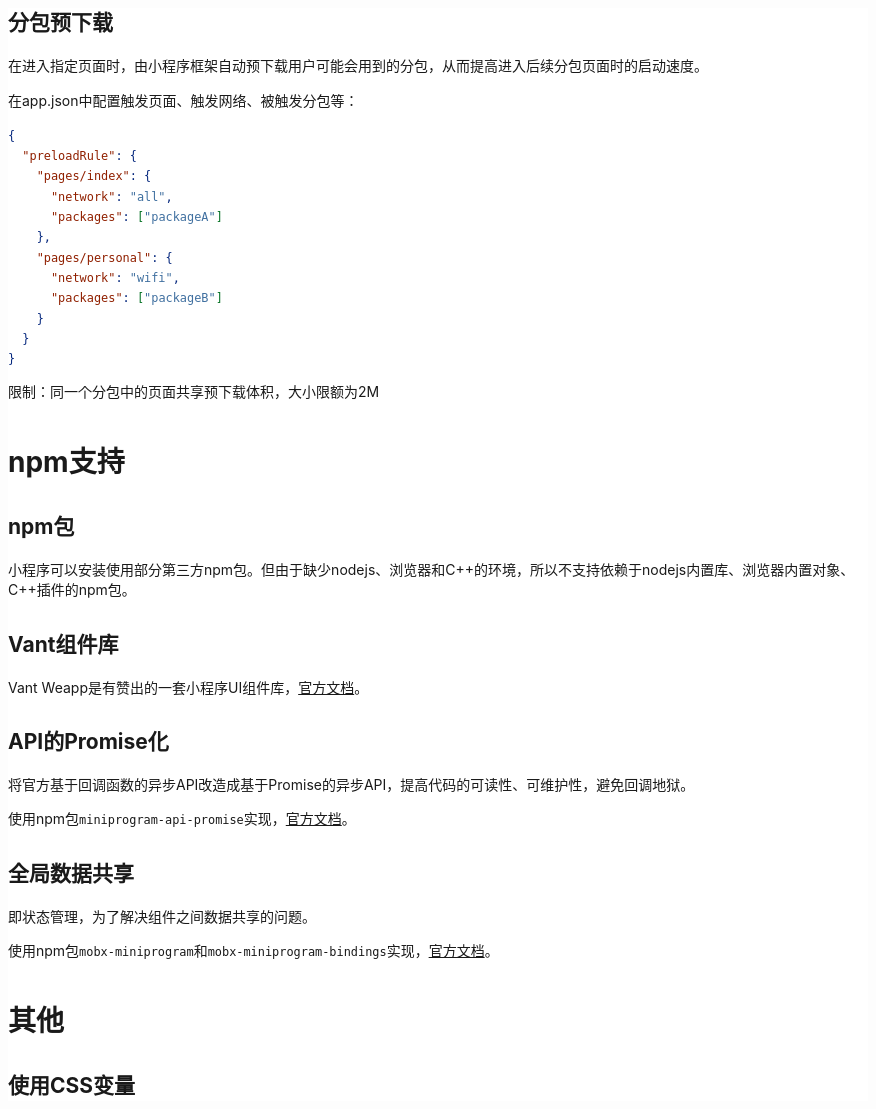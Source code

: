 ## 分包预下载

在进入指定页面时，由小程序框架自动预下载用户可能会用到的分包，从而提高进入后续分包页面时的启动速度。

在app.json中配置触发页面、触发网络、被触发分包等：

```json
{
  "preloadRule": {
    "pages/index": {
      "network": "all",
      "packages": ["packageA"]
    },
    "pages/personal": {
      "network": "wifi",
      "packages": ["packageB"]
    }
  }
}
```

限制：同一个分包中的页面共享预下载体积，大小限额为2M

# npm支持

## npm包

小程序可以安装使用部分第三方npm包。但由于缺少nodejs、浏览器和C++的环境，所以不支持依赖于nodejs内置库、浏览器内置对象、C++插件的npm包。

## Vant组件库

Vant Weapp是有赞出的一套小程序UI组件库，[官方文档](https://vant-contrib.gitee.io/vant-weapp/#/home)。

## API的Promise化

将官方基于回调函数的异步API改造成基于Promise的异步API，提高代码的可读性、可维护性，避免回调地狱。

使用npm包`miniprogram-api-promise`实现，[官方文档](https://www.npmjs.com/package/miniprogram-api-promise)。

## 全局数据共享

即状态管理，为了解决组件之间数据共享的问题。

使用npm包`mobx-miniprogram`和`mobx-miniprogram-bindings`实现，[官方文档](https://www.npmjs.com/package/mobx-miniprogram)。

# 其他

## 使用CSS变量

